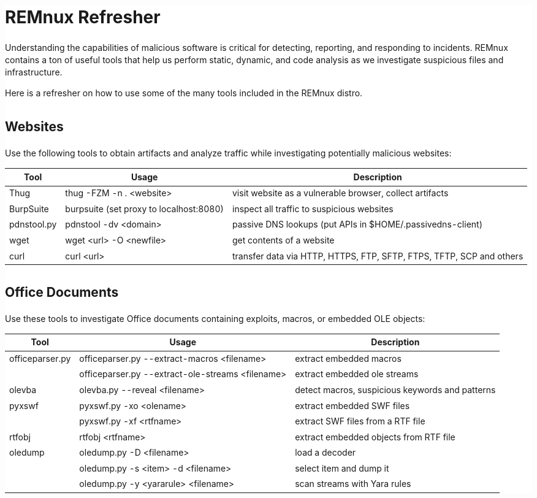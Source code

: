 # REMnux Refresher
 
Understanding the capabilities of malicious software is critical for detecting, reporting, and responding to incidents.  REMnux contains a ton of useful tools that help us perform static, dynamic, and code analysis as we investigate suspicious files and infrastructure.
 
Here is a refresher on how to use some of the many tools included in the REMnux distro.
 
 
## Websites
 
Use the following tools to obtain artifacts and analyze traffic while investigating potentially malicious websites:

|Tool|Usage|Description|
|-|-|-| 
|Thug|thug -FZM -n . \<website\>|visit website as a vulnerable browser, collect artifacts|
|BurpSuite|burpsuite  (set proxy to localhost:8080)|inspect all traffic to suspicious websites|
|pdnstool.py|pdnstool -dv \<domain\>|passive DNS lookups (put APIs in $HOME/.passivedns-client)|
|wget|wget \<url\> -O \<newfile\>|get contents of a website|
|curl|curl \<url\>|transfer data via HTTP, HTTPS, FTP, SFTP, FTPS, TFTP, SCP and others|
               
 
## Office Documents
 
Use these tools to investigate Office documents containing exploits, macros, or embedded OLE objects:

|Tool|Usage|Description|
|-|-|-|  
|officeparser.py|officeparser.py --extract-macros \<filename\>|extract embedded macros|
||officeparser.py --extract-ole-streams \<filename\>|extract embedded ole streams|
|olevba|olevba.py --reveal \<filename\>|detect macros, suspicious keywords and patterns|
|pyxswf|pyxswf.py -xo \<olename\>|extract embedded SWF files|
| |pyxswf.py -xf \<rtfname\>|extract SWF files from a RTF file|
|rtfobj|rtfobj \<rtfname\>|extract embedded objects from RTF file|
|oledump|oledump.py -D \<filename\>|load a decoder|
| |oledump.py -s  \<item\> -d \<filename\>|select item and dump it|
| |oledump.py -y \<yararule\> \<filename\>|scan streams with Yara rules|
 